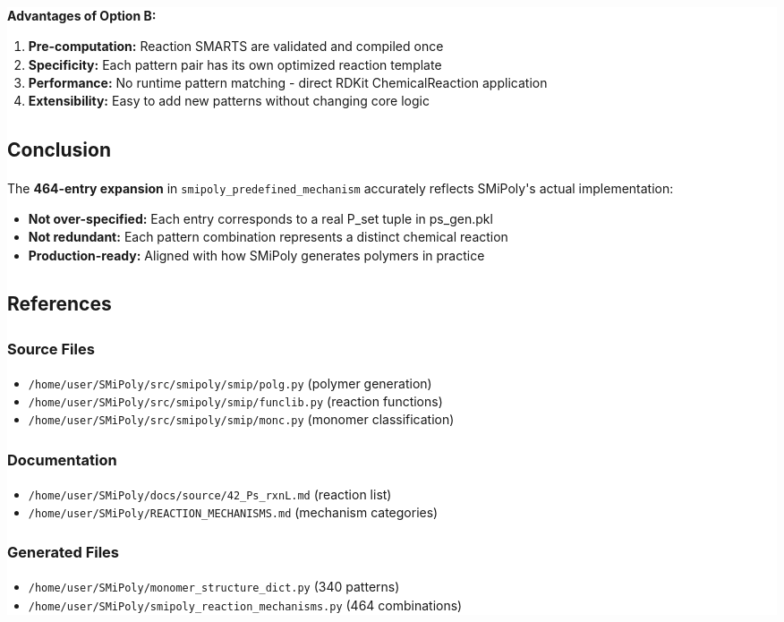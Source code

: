 **Advantages of Option B:**
1. **Pre-computation:** Reaction SMARTS are validated and compiled once
2. **Specificity:** Each pattern pair has its own optimized reaction template
3. **Performance:** No runtime pattern matching - direct RDKit ChemicalReaction application
4. **Extensibility:** Easy to add new patterns without changing core logic

## Conclusion

The **464-entry expansion** in `smipoly_predefined_mechanism` accurately reflects SMiPoly's actual implementation:

- **Not over-specified:** Each entry corresponds to a real P_set tuple in ps_gen.pkl
- **Not redundant:** Each pattern combination represents a distinct chemical reaction
- **Production-ready:** Aligned with how SMiPoly generates polymers in practice

## References

### Source Files
- `/home/user/SMiPoly/src/smipoly/smip/polg.py` (polymer generation)
- `/home/user/SMiPoly/src/smipoly/smip/funclib.py` (reaction functions)
- `/home/user/SMiPoly/src/smipoly/smip/monc.py` (monomer classification)

### Documentation
- `/home/user/SMiPoly/docs/source/42_Ps_rxnL.md` (reaction list)
- `/home/user/SMiPoly/REACTION_MECHANISMS.md` (mechanism categories)

### Generated Files
- `/home/user/SMiPoly/monomer_structure_dict.py` (340 patterns)
- `/home/user/SMiPoly/smipoly_reaction_mechanisms.py` (464 combinations)
